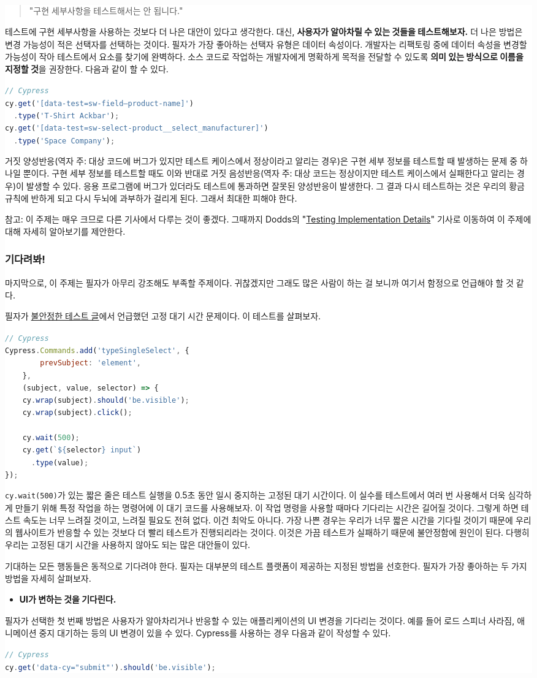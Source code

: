 > "구현 세부사항을 테스트해서는 안 됩니다."

테스트에 구현 세부사항을 사용하는 것보다 더 나은 대안이 있다고 생각한다. 대신, **사용자가 알아차릴 수 있는 것들을 테스트해보자.** 더 나은 방법은 변경 가능성이 적은 선택자를 선택하는 것이다. 필자가 가장 좋아하는 선택자 유형은 데이터 속성이다. 개발자는 리팩토링 중에 데이터 속성을 변경할 가능성이 작아 테스트에서 요소를 찾기에 완벽하다. 소스 코드로 작업하는 개발자에게 명확하게 목적을 전달할 수 있도록 **의미 있는 방식으로 이름을 지정할 것**을 권장한다. 다음과 같이 할 수 있다.

```js
// Cypress
cy.get('[data-test=sw-field—product-name]')
  .type('T-Shirt Ackbar');
cy.get('[data-test=sw-select-product__select_manufacturer]')
  .type('Space Company');
```

거짓 양성반응(역자 주: 대상 코드에 버그가 있지만 테스트 케이스에서 정상이라고 알리는 경우)은 구현 세부 정보를 테스트할 때 발생하는 문제 중 하나일 뿐이다. 구현 세부 정보를 테스트할 때도 이와 반대로 거짓 음성반응(역자 주: 대상 코드는 정상이지만 테스트 케이스에서 실패한다고 알리는 경우)이 발생할 수 있다. 응용 프로그램에 버그가 있더라도 테스트에 통과하면 잘못된 양성반응이 발생한다. 그 결과 다시 테스트하는 것은 우리의 황금 규칙에 반하게 되고 다시 두뇌에 과부하가 걸리게 된다. 그래서 최대한 피해야 한다.

참고: 이 주제는 매우 크므로 다른 기사에서 다루는 것이 좋겠다. 그때까지 Dodds의 "[Testing Implementation Details](https://kentcdodds.com/blog/testing-implementation-details)" 기사로 이동하여 이 주제에 대해 자세히 알아보기를 제안한다.

### 기다려봐!

마지막으로, 이 주제는 필자가 아무리 강조해도 부족할 주제이다. 귀찮겠지만 그래도 많은 사람이 하는 걸 보니까 여기서 함정으로 언급해야 할 것 같다.

필자가 [불안정한 테스트 글](https://www.smashingmagazine.com/2021/04/flaky-tests-living-nightmare/)에서 언급했던 고정 대기 시간 문제이다. 이 테스트를 살펴보자.

```js
// Cypress
Cypress.Commands.add('typeSingleSelect', {
        prevSubject: 'element',
    },
    (subject, value, selector) => {
    cy.wrap(subject).should('be.visible');
    cy.wrap(subject).click();

    cy.wait(500);            
    cy.get(`${selector} input`)
      .type(value);
});
```

`cy.wait(500)`가 있는 짧은 줄은 테스트 실행을 0.5초 동안 일시 중지하는 고정된 대기 시간이다. 이 실수를 테스트에서 여러 번 사용해서 더욱 심각하게 만들기 위해 특정 작업을 하는 명령어에 이 대기 코드를 사용해보자. 이 작업 명령을 사용할 때마다 기다리는 시간은 길어질 것이다. 그렇게 하면 테스트 속도는 너무 느려질 것이고, 느려질 필요도 전혀 없다. 이건 최악도 아니다. 가장 나쁜 경우는 우리가 너무 짧은 시간을 기다릴 것이기 때문에 우리의 웹사이트가 반응할 수 있는 것보다 더 빨리 테스트가 진행되리라는 것이다. 이것은 가끔 테스트가 실패하기 때문에 불안정함에 원인이 된다. 다행히 우리는 고정된 대기 시간을 사용하지 않아도 되는 많은 대안들이 있다.

기대하는 모든 행동들은 동적으로 기다려야 한다. 필자는 대부분의 테스트 플랫폼이 제공하는 지정된 방법을 선호한다. 필자가 가장 좋아하는 두 가지 방법을 자세히 살펴보자.

* **UI가 변하는 것을 기다린다.**

필자가 선택한 첫 번째 방법은 사용자가 알아차리거나 반응할 수 있는 애플리케이션의 UI 변경을 기다리는 것이다. 예를 들어 로드 스피너 사라짐, 애니메이션 중지 대기하는 등의 UI 변경이 있을 수 있다. Cypress를 사용하는 경우 다음과 같이 작성할 수 있다.

```js
// Cypress
cy.get('data-cy="submit"').should('be.visible');
```

